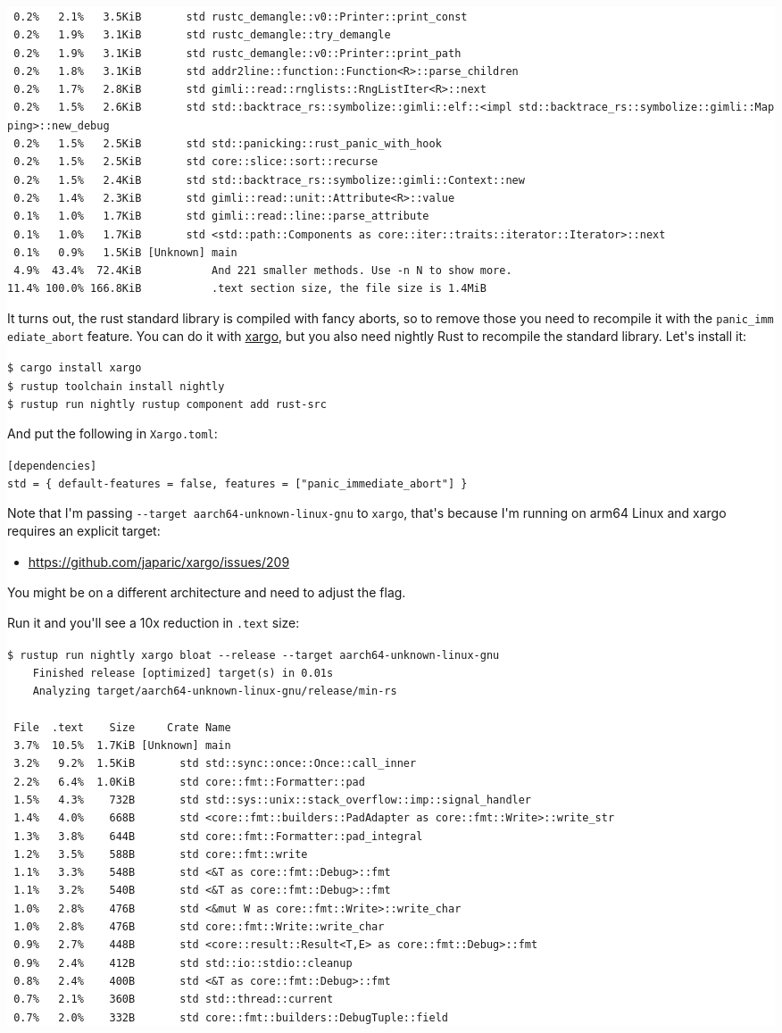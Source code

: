 ```
 0.2%   2.1%   3.5KiB       std rustc_demangle::v0::Printer::print_const
 0.2%   1.9%   3.1KiB       std rustc_demangle::try_demangle
 0.2%   1.9%   3.1KiB       std rustc_demangle::v0::Printer::print_path
 0.2%   1.8%   3.1KiB       std addr2line::function::Function<R>::parse_children
 0.2%   1.7%   2.8KiB       std gimli::read::rnglists::RngListIter<R>::next
 0.2%   1.5%   2.6KiB       std std::backtrace_rs::symbolize::gimli::elf::<impl std::backtrace_rs::symbolize::gimli::Mapping>::new_debug
 0.2%   1.5%   2.5KiB       std std::panicking::rust_panic_with_hook
 0.2%   1.5%   2.5KiB       std core::slice::sort::recurse
 0.2%   1.5%   2.4KiB       std std::backtrace_rs::symbolize::gimli::Context::new
 0.2%   1.4%   2.3KiB       std gimli::read::unit::Attribute<R>::value
 0.1%   1.0%   1.7KiB       std gimli::read::line::parse_attribute
 0.1%   1.0%   1.7KiB       std <std::path::Components as core::iter::traits::iterator::Iterator>::next
 0.1%   0.9%   1.5KiB [Unknown] main
 4.9%  43.4%  72.4KiB           And 221 smaller methods. Use -n N to show more.
11.4% 100.0% 166.8KiB           .text section size, the file size is 1.4MiB
```

It turns out, the rust standard library is compiled with fancy aborts, so to
remove those you need to recompile it with the `panic_immediate_abort` feature.
You can do it with [xargo](https://github.com/japaric/xargo), but you also
need nightly Rust to recompile the standard library. Let's install it:

```
$ cargo install xargo
$ rustup toolchain install nightly
$ rustup run nightly rustup component add rust-src
```

And put the following in `Xargo.toml`:

```
[dependencies]
std = { default-features = false, features = ["panic_immediate_abort"] }
```

Note that I'm passing `--target aarch64-unknown-linux-gnu` to `xargo`, that's
because I'm running on arm64 Linux and xargo requires an explicit target:

* https://github.com/japaric/xargo/issues/209

You might be on a different architecture and need to adjust the flag.

Run it and you'll see a 10x reduction in `.text` size:

```
$ rustup run nightly xargo bloat --release --target aarch64-unknown-linux-gnu
    Finished release [optimized] target(s) in 0.01s
    Analyzing target/aarch64-unknown-linux-gnu/release/min-rs

 File  .text    Size     Crate Name
 3.7%  10.5%  1.7KiB [Unknown] main
 3.2%   9.2%  1.5KiB       std std::sync::once::Once::call_inner
 2.2%   6.4%  1.0KiB       std core::fmt::Formatter::pad
 1.5%   4.3%    732B       std std::sys::unix::stack_overflow::imp::signal_handler
 1.4%   4.0%    668B       std <core::fmt::builders::PadAdapter as core::fmt::Write>::write_str
 1.3%   3.8%    644B       std core::fmt::Formatter::pad_integral
 1.2%   3.5%    588B       std core::fmt::write
 1.1%   3.3%    548B       std <&T as core::fmt::Debug>::fmt
 1.1%   3.2%    540B       std <&T as core::fmt::Debug>::fmt
 1.0%   2.8%    476B       std <&mut W as core::fmt::Write>::write_char
 1.0%   2.8%    476B       std core::fmt::Write::write_char
 0.9%   2.7%    448B       std <core::result::Result<T,E> as core::fmt::Debug>::fmt
 0.9%   2.4%    412B       std std::io::stdio::cleanup
 0.8%   2.4%    400B       std <&T as core::fmt::Debug>::fmt
 0.7%   2.1%    360B       std std::thread::current
 0.7%   2.0%    332B       std core::fmt::builders::DebugTuple::field
```